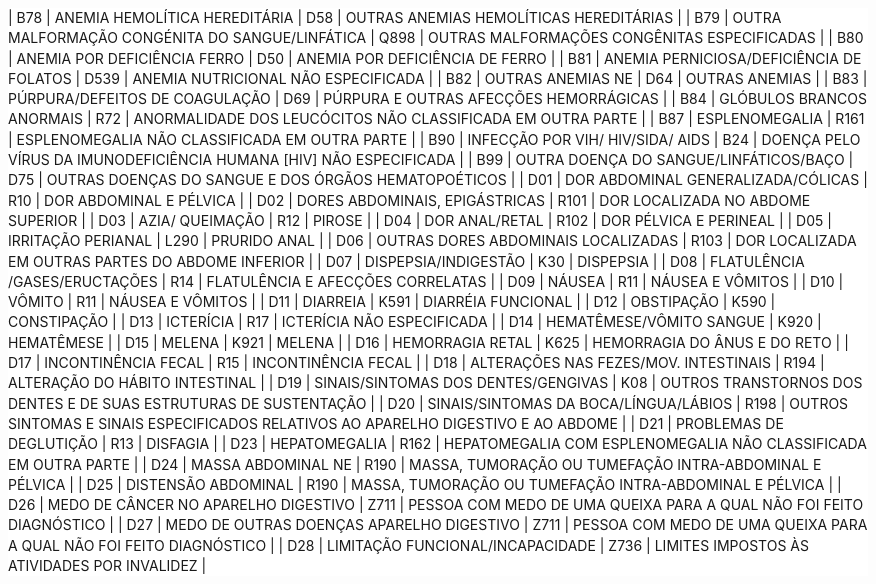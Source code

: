| B78 | ANEMIA HEMOLÍTICA HEREDITÁRIA | D58 | OUTRAS ANEMIAS HEMOLÍTICAS HEREDITÁRIAS | 
| B79 | OUTRA MALFORMAÇÃO CONGÉNITA DO SANGUE/LINFÁTICA | Q898 | OUTRAS MALFORMAÇÕES CONGÊNITAS ESPECIFICADAS | 
| B80 | ANEMIA POR DEFICIÊNCIA FERRO | D50 | ANEMIA POR DEFICIÊNCIA DE FERRO | 
| B81 | ANEMIA PERNICIOSA/DEFICIÊNCIA DE FOLATOS | D539 | ANEMIA NUTRICIONAL NÃO ESPECIFICADA | 
| B82 | OUTRAS ANEMIAS NE | D64 | OUTRAS ANEMIAS | 
| B83 | PÚRPURA/DEFEITOS DE COAGULAÇÃO | D69 | PÚRPURA E OUTRAS AFECÇÕES HEMORRÁGICAS | 
| B84 | GLÓBULOS BRANCOS ANORMAIS | R72 | ANORMALIDADE DOS LEUCÓCITOS NÃO CLASSIFICADA EM OUTRA PARTE | 
| B87 | ESPLENOMEGALIA | R161 | ESPLENOMEGALIA NÃO CLASSIFICADA EM OUTRA PARTE | 
| B90 | INFECÇÃO POR VIH/ HIV/SIDA/ AIDS | B24 | DOENÇA PELO VÍRUS DA IMUNODEFICIÊNCIA HUMANA [HIV] NÃO ESPECIFICADA | 
| B99 | OUTRA DOENÇA DO SANGUE/LINFÁTICOS/BAÇO | D75 | OUTRAS DOENÇAS DO SANGUE E DOS ÓRGÃOS HEMATOPOÉTICOS | 
| D01 | DOR ABDOMINAL GENERALIZADA/CÓLICAS | R10 | DOR ABDOMINAL E PÉLVICA | 
| D02 | DORES ABDOMINAIS, EPIGÁSTRICAS | R101 | DOR LOCALIZADA NO ABDOME SUPERIOR | 
| D03 | AZIA/ QUEIMAÇÃO | R12 | PIROSE | 
| D04 | DOR ANAL/RETAL | R102 | DOR PÉLVICA E PERINEAL | 
| D05 | IRRITAÇÃO PERIANAL | L290 | PRURIDO ANAL | 
| D06 | OUTRAS DORES ABDOMINAIS LOCALIZADAS | R103 | DOR LOCALIZADA EM OUTRAS PARTES DO ABDOME INFERIOR | 
| D07 | DISPEPSIA/INDIGESTÃO | K30 | DISPEPSIA | 
| D08 | FLATULÊNCIA /GASES/ERUCTAÇÕES | R14 | FLATULÊNCIA E AFECÇÕES CORRELATAS | 
| D09 | NÁUSEA | R11 | NÁUSEA E VÔMITOS | 
| D10 | VÔMITO | R11 | NÁUSEA E VÔMITOS | 
| D11 | DIARREIA | K591 | DIARRÉIA FUNCIONAL | 
| D12 | OBSTIPAÇÃO | K590 | CONSTIPAÇÃO | 
| D13 | ICTERÍCIA | R17 | ICTERÍCIA NÃO ESPECIFICADA | 
| D14 | HEMATÊMESE/VÔMITO SANGUE | K920 | HEMATÊMESE | 
| D15 | MELENA | K921 | MELENA | 
| D16 | HEMORRAGIA RETAL | K625 | HEMORRAGIA DO ÂNUS E DO RETO | 
| D17 | INCONTINÊNCIA FECAL | R15 | INCONTINÊNCIA FECAL | 
| D18 | ALTERAÇÕES NAS FEZES/MOV. INTESTINAIS | R194 | ALTERAÇÃO DO HÁBITO INTESTINAL | 
| D19 | SINAIS/SINTOMAS DOS DENTES/GENGIVAS | K08 | OUTROS TRANSTORNOS DOS DENTES E DE SUAS ESTRUTURAS DE SUSTENTAÇÃO | 
| D20 | SINAIS/SINTOMAS DA BOCA/LÍNGUA/LÁBIOS | R198 | OUTROS SINTOMAS E SINAIS ESPECIFICADOS RELATIVOS AO APARELHO DIGESTIVO E AO ABDOME | 
| D21 | PROBLEMAS DE DEGLUTIÇÃO | R13 | DISFAGIA | 
| D23 | HEPATOMEGALIA | R162 | HEPATOMEGALIA COM ESPLENOMEGALIA NÃO CLASSIFICADA EM OUTRA PARTE | 
| D24 | MASSA ABDOMINAL NE | R190 | MASSA, TUMORAÇÃO OU TUMEFAÇÃO INTRA-ABDOMINAL E PÉLVICA | 
| D25 | DISTENSÃO ABDOMINAL | R190 | MASSA, TUMORAÇÃO OU TUMEFAÇÃO INTRA-ABDOMINAL E PÉLVICA | 
| D26 | MEDO DE CÂNCER NO APARELHO DIGESTIVO | Z711 | PESSOA COM MEDO DE UMA QUEIXA PARA A QUAL NÃO FOI FEITO DIAGNÓSTICO | 
| D27 | MEDO DE OUTRAS DOENÇAS APARELHO DIGESTIVO | Z711 | PESSOA COM MEDO DE UMA QUEIXA PARA A QUAL NÃO FOI FEITO DIAGNÓSTICO | 
| D28 | LIMITAÇÃO FUNCIONAL/INCAPACIDADE | Z736 | LIMITES IMPOSTOS ÀS ATIVIDADES POR INVALIDEZ | 